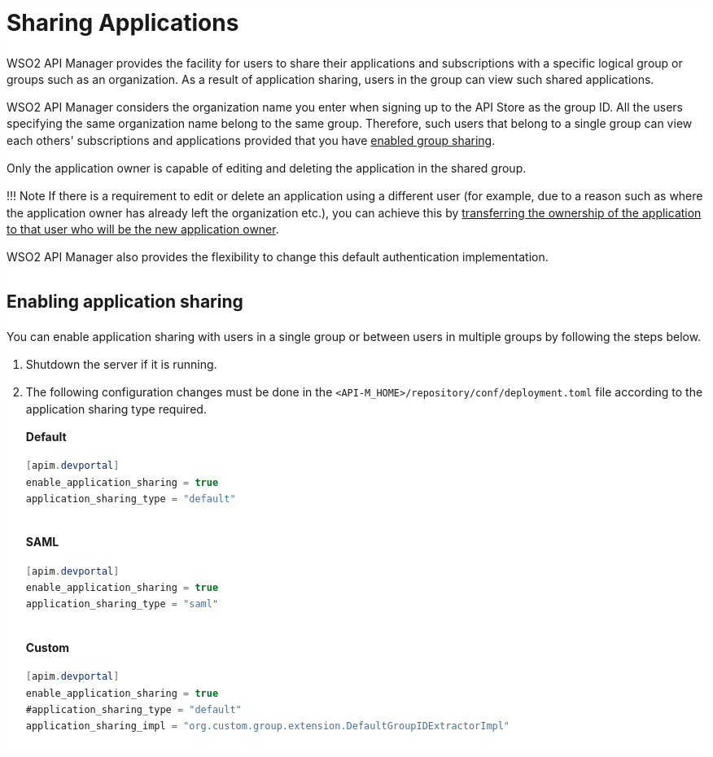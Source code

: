 # Sharing Applications

WSO2 API Manager provides the facility for users to share their applications and subscriptions with a specific logical group or groups such as an organization. As a result of application sharing, users in the group can view such shared applications.

WSO2 API Manager considers the organization name you enter when signing up to the API Store as the group ID. All the users specifying the same organization name belong to the same group. Therefore, such users that belong to a single group can view each others' subscriptions and applications provided that you have [enabled group sharing](#enabling-application-sharing).

Only the application owner is capable of editing and deleting the application in the shared group.

!!! Note
    If there is a requirement to edit or delete an application using a different user (for example, due to a reason such as where the application owner has already left the organization etc.), you can achieve this by [transferring the ownership of the application to that user who will be the new application owner]({{base_path}}/learn/consume-api/manage-application/advanced-topics/changing-the-owner-of-an-application/).

WSO2 API Manager also provides the flexibility to change this default authentication implementation.

## Enabling application sharing

You can enable application sharing with users in a single group or between users in multiple groups by following the steps below.

1.  Shutdown the server if it is running.

2.  The following configuration changes must be done in the `<API-M_HOME>/repository/conf/deployment.toml` file according to the application sharing type required.

    **Default**

    ``` java
    [apim.devportal]
    enable_application_sharing = true
    application_sharing_type = "default"
            
    ```

    **SAML**

    ``` java
    [apim.devportal]
    enable_application_sharing = true
    application_sharing_type = "saml"
            
    ```

    **Custom**

    ``` java
    [apim.devportal]
    enable_application_sharing = true
    #application_sharing_type = "default"
    application_sharing_impl = "org.custom.group.extension.DefaultGroupIDExtractorImpl"
            